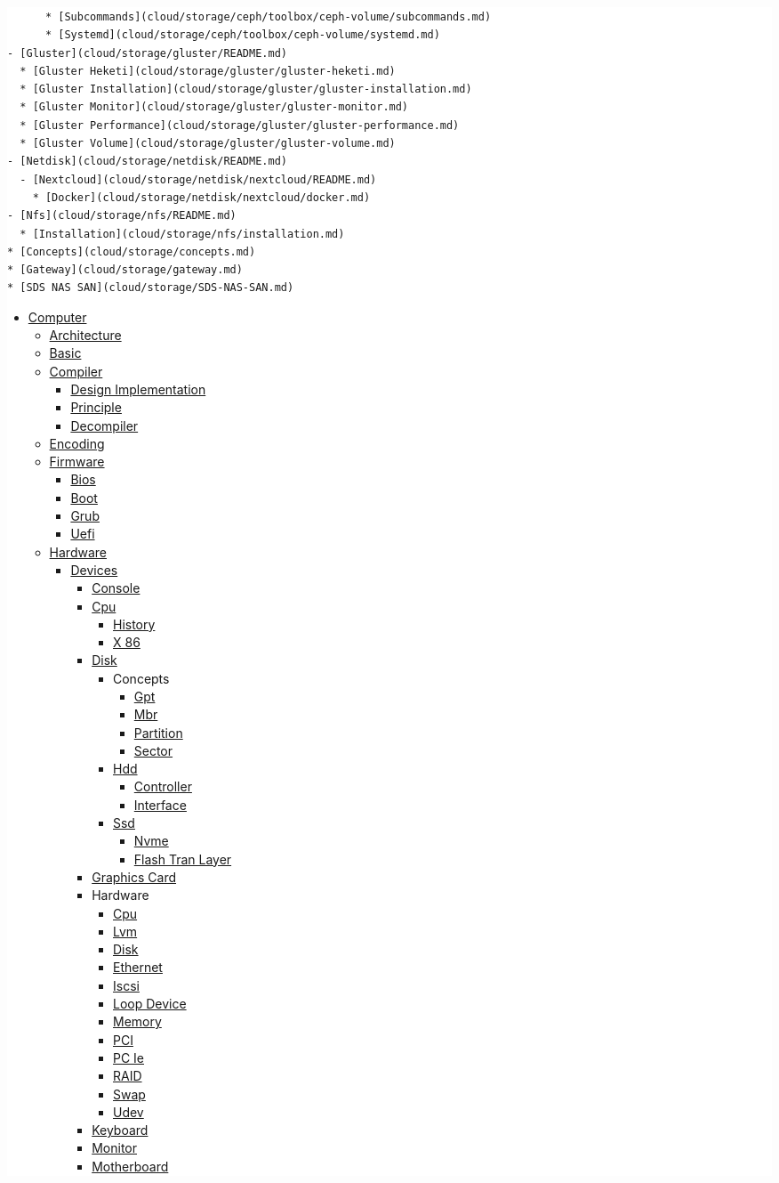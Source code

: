           * [Subcommands](cloud/storage/ceph/toolbox/ceph-volume/subcommands.md)
          * [Systemd](cloud/storage/ceph/toolbox/ceph-volume/systemd.md)
    - [Gluster](cloud/storage/gluster/README.md)
      * [Gluster Heketi](cloud/storage/gluster/gluster-heketi.md)
      * [Gluster Installation](cloud/storage/gluster/gluster-installation.md)
      * [Gluster Monitor](cloud/storage/gluster/gluster-monitor.md)
      * [Gluster Performance](cloud/storage/gluster/gluster-performance.md)
      * [Gluster Volume](cloud/storage/gluster/gluster-volume.md)
    - [Netdisk](cloud/storage/netdisk/README.md)
      - [Nextcloud](cloud/storage/netdisk/nextcloud/README.md)
        * [Docker](cloud/storage/netdisk/nextcloud/docker.md)
    - [Nfs](cloud/storage/nfs/README.md)
      * [Installation](cloud/storage/nfs/installation.md)
    * [Concepts](cloud/storage/concepts.md)
    * [Gateway](cloud/storage/gateway.md)
    * [SDS NAS SAN](cloud/storage/SDS-NAS-SAN.md)
- [Computer](computer/README.md)
  - [Architecture](computer/architecture/README.md)
  - [Basic](computer/basic/README.md)
  - [Compiler](computer/compiler/README.md)
    - [Design Implementation](computer/compiler/design&implementation/README.md)
    - [Principle](computer/compiler/principle/README.md)
    * [Decompiler](computer/compiler/decompiler.md)
  - [Encoding](computer/encoding/README.md)
  - [Firmware](computer/firmware/README.md)
    * [Bios](computer/firmware/bios.md)
    * [Boot](computer/firmware/boot.md)
    * [Grub](computer/firmware/grub.md)
    * [Uefi](computer/firmware/uefi.md)
  - [Hardware](computer/hardware/README.md)
    - [Devices](computer/hardware/devices/README.md)
      - [Console](computer/hardware/devices/console/README.md)
      - [Cpu](computer/hardware/devices/cpu/README.md)
        * [History](computer/hardware/devices/cpu/history.md)
        * [X 86](computer/hardware/devices/cpu/x86.md)
      - [Disk](computer/hardware/devices/disk/README.md)
        - Concepts
          * [Gpt](computer/hardware/devices/disk/concepts/gpt.md)
          * [Mbr](computer/hardware/devices/disk/concepts/mbr.md)
          * [Partition](computer/hardware/devices/disk/concepts/partition.md)
          * [Sector](computer/hardware/devices/disk/concepts/sector.md)
        - [Hdd](computer/hardware/devices/disk/hdd/README.md)
          * [Controller](computer/hardware/devices/disk/hdd/controller.md)
          * [Interface](computer/hardware/devices/disk/hdd/interface.md)
        - [Ssd](computer/hardware/devices/disk/ssd/README.md)
          - [Nvme](computer/hardware/devices/disk/ssd/nvme/README.md)
          * [Flash Tran Layer](computer/hardware/devices/disk/ssd/flash-tran-layer.md)
      - [Graphics Card](computer/hardware/devices/graphics-card/README.md)
      - Hardware
        * [Cpu](computer/hardware/devices/hardware/cpu.md)
        - [Lvm](computer/hardware/devices/hardware/lvm/README.md)
        * [Disk](computer/hardware/devices/hardware/disk.md)
        * [Ethernet](computer/hardware/devices/hardware/ethernet.md)
        * [Iscsi](computer/hardware/devices/hardware/iscsi.md)
        * [Loop Device](computer/hardware/devices/hardware/loop-device.md)
        * [Memory](computer/hardware/devices/hardware/memory.md)
        * [PCI](computer/hardware/devices/hardware/PCI.md)
        * [PC Ie](computer/hardware/devices/hardware/PCIe.md)
        * [RAID](computer/hardware/devices/hardware/RAID.md)
        * [Swap](computer/hardware/devices/hardware/swap.md)
        * [Udev](computer/hardware/devices/hardware/udev.md)
      - [Keyboard](computer/hardware/devices/keyboard/README.md)
      - [Monitor](computer/hardware/devices/monitor/README.md)
      - [Motherboard](computer/hardware/devices/motherboard/README.md)